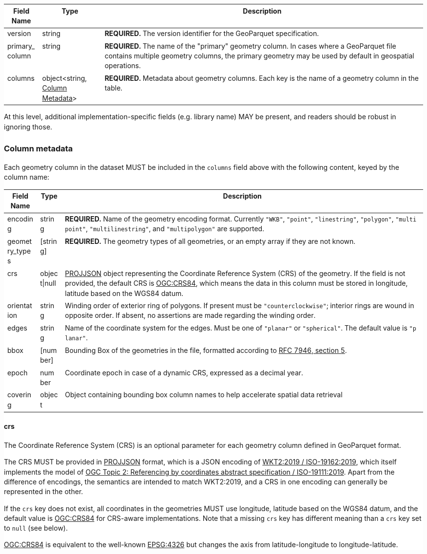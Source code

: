 |     Field Name     |  Type  |                             Description                              |
| ------------------ | ------ | -------------------------------------------------------------------- |
| version     		 | string | **REQUIRED.** The version identifier for the GeoParquet specification. |
| primary_column     | string | **REQUIRED.** The name of the "primary" geometry column. In cases where a GeoParquet file contains multiple geometry columns, the primary geometry may be used by default in geospatial operations. |
| columns            | object\<string, [Column Metadata](#column-metadata)> | **REQUIRED.** Metadata about geometry columns. Each key is the name of a geometry column in the table. |

At this level, additional implementation-specific fields (e.g. library name) MAY be present, and readers should be robust in ignoring those.

### Column metadata

Each geometry column in the dataset MUST be included in the `columns` field above with the following content, keyed by the column name:

| Field Name     | Type         | Description |
| -------------- | ------------ | ----------- |
| encoding       | string       | **REQUIRED.** Name of the geometry encoding format. Currently `"WKB"`, `"point"`, `"linestring"`, `"polygon"`, `"multipoint"`, `"multilinestring"`, and `"multipolygon"` are supported. |
| geometry_types | \[string]    | **REQUIRED.** The geometry types of all geometries, or an empty array if they are not known. |
| crs            | object\|null | [PROJJSON](https://proj.org/specifications/projjson.html) object representing the Coordinate Reference System (CRS) of the geometry. If the field is not provided, the default CRS is [OGC:CRS84](https://www.opengis.net/def/crs/OGC/1.3/CRS84), which means the data in this column must be stored in longitude, latitude based on the WGS84 datum. |
| orientation    | string       | Winding order of exterior ring of polygons. If present must be `"counterclockwise"`; interior rings are wound in opposite order. If absent, no assertions are made regarding the winding order. |
| edges          | string       | Name of the coordinate system for the edges. Must be one of `"planar"` or `"spherical"`. The default value is `"planar"`. |
| bbox           | \[number]    | Bounding Box of the geometries in the file, formatted according to [RFC 7946, section 5](https://tools.ietf.org/html/rfc7946#section-5). |
| epoch          | number       | Coordinate epoch in case of a dynamic CRS, expressed as a decimal year. |
| covering       | object       | Object containing bounding box column names to help accelerate spatial data retrieval |


#### crs

The Coordinate Reference System (CRS) is an optional parameter for each geometry column defined in GeoParquet format.

The CRS MUST be provided in [PROJJSON](https://proj.org/specifications/projjson.html) format, which is a JSON encoding of [WKT2:2019 / ISO-19162:2019](https://docs.opengeospatial.org/is/18-010r7/18-010r7.html), which itself implements the model of [OGC Topic 2: Referencing by coordinates abstract specification / ISO-19111:2019](http://docs.opengeospatial.org/as/18-005r4/18-005r4.html). Apart from the difference of encodings, the semantics are intended to match WKT2:2019, and a CRS in one encoding can generally be represented in the other.

If the `crs` key does not exist, all coordinates in the geometries MUST use longitude, latitude based on the WGS84 datum, and the default value is [OGC:CRS84](https://www.opengis.net/def/crs/OGC/1.3/CRS84) for CRS-aware implementations. Note that a missing `crs` key has different meaning than a `crs` key set to `null` (see below).

[OGC:CRS84](https://www.opengis.net/def/crs/OGC/1.3/CRS84) is equivalent to the well-known [EPSG:4326](https://epsg.org/crs_4326/WGS-84.html) but changes the axis from latitude-longitude to longitude-latitude.
